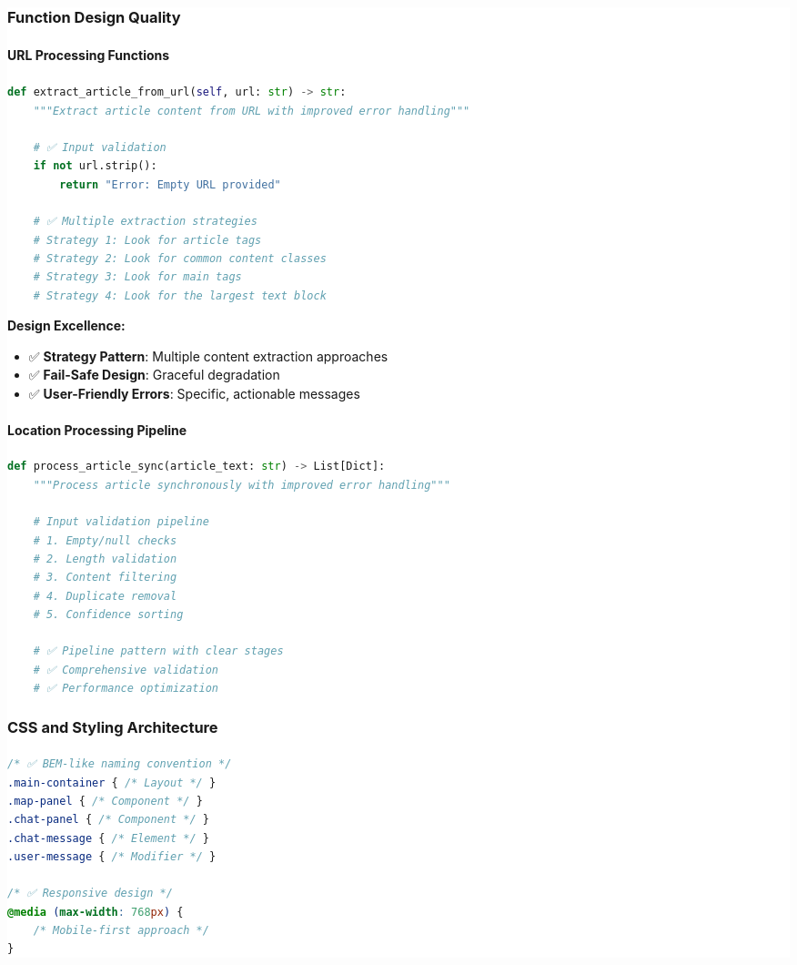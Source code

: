 ```python
```

### **Function Design Quality**

#### **URL Processing Functions**
```python
def extract_article_from_url(self, url: str) -> str:
    """Extract article content from URL with improved error handling"""
    
    # ✅ Input validation
    if not url.strip():
        return "Error: Empty URL provided"
    
    # ✅ Multiple extraction strategies
    # Strategy 1: Look for article tags
    # Strategy 2: Look for common content classes
    # Strategy 3: Look for main tags
    # Strategy 4: Look for the largest text block
```

**Design Excellence:**
- ✅ **Strategy Pattern**: Multiple content extraction approaches
- ✅ **Fail-Safe Design**: Graceful degradation
- ✅ **User-Friendly Errors**: Specific, actionable messages

#### **Location Processing Pipeline**
```python
def process_article_sync(article_text: str) -> List[Dict]:
    """Process article synchronously with improved error handling"""
    
    # Input validation pipeline
    # 1. Empty/null checks
    # 2. Length validation  
    # 3. Content filtering
    # 4. Duplicate removal
    # 5. Confidence sorting
    
    # ✅ Pipeline pattern with clear stages
    # ✅ Comprehensive validation
    # ✅ Performance optimization
```

### **CSS and Styling Architecture**

```css
/* ✅ BEM-like naming convention */
.main-container { /* Layout */ }
.map-panel { /* Component */ }
.chat-panel { /* Component */ }
.chat-message { /* Element */ }
.user-message { /* Modifier */ }

/* ✅ Responsive design */
@media (max-width: 768px) {
    /* Mobile-first approach */
}
```
